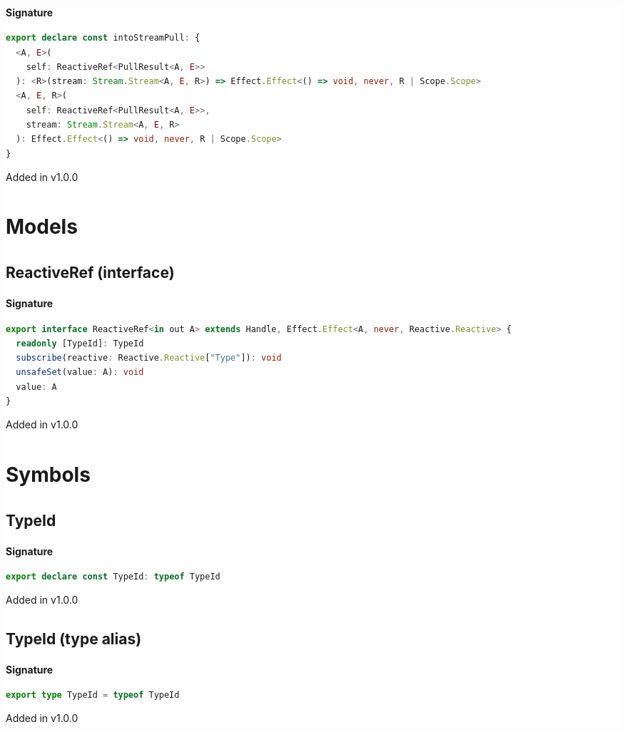 **Signature**

```ts
export declare const intoStreamPull: {
  <A, E>(
    self: ReactiveRef<PullResult<A, E>>
  ): <R>(stream: Stream.Stream<A, E, R>) => Effect.Effect<() => void, never, R | Scope.Scope>
  <A, E, R>(
    self: ReactiveRef<PullResult<A, E>>,
    stream: Stream.Stream<A, E, R>
  ): Effect.Effect<() => void, never, R | Scope.Scope>
}
```

Added in v1.0.0

# Models

## ReactiveRef (interface)

**Signature**

```ts
export interface ReactiveRef<in out A> extends Handle, Effect.Effect<A, never, Reactive.Reactive> {
  readonly [TypeId]: TypeId
  subscribe(reactive: Reactive.Reactive["Type"]): void
  unsafeSet(value: A): void
  value: A
}
```

Added in v1.0.0

# Symbols

## TypeId

**Signature**

```ts
export declare const TypeId: typeof TypeId
```

Added in v1.0.0

## TypeId (type alias)

**Signature**

```ts
export type TypeId = typeof TypeId
```

Added in v1.0.0
